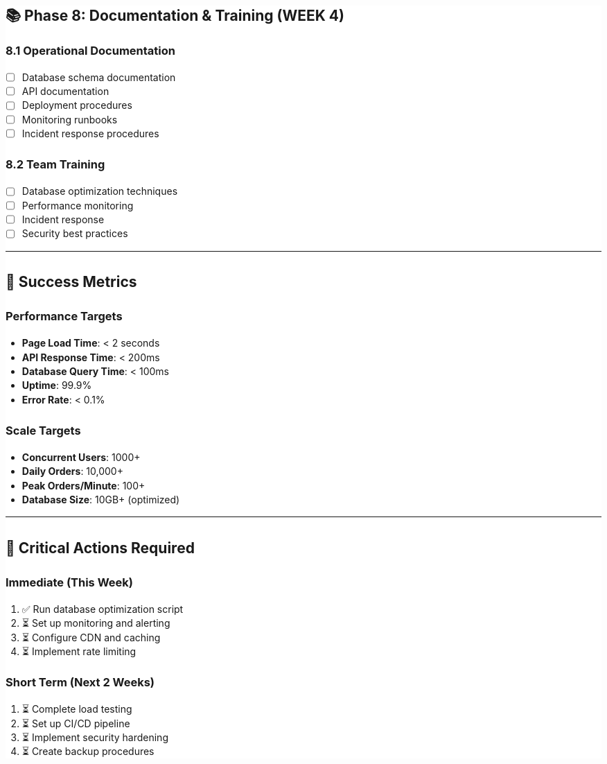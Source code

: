 
## 📚 **Phase 8: Documentation & Training** (WEEK 4)

### 8.1 Operational Documentation
- [ ] Database schema documentation
- [ ] API documentation
- [ ] Deployment procedures
- [ ] Monitoring runbooks
- [ ] Incident response procedures

### 8.2 Team Training
- [ ] Database optimization techniques
- [ ] Performance monitoring
- [ ] Incident response
- [ ] Security best practices

---

## 🎯 **Success Metrics**

### Performance Targets
- **Page Load Time**: < 2 seconds
- **API Response Time**: < 200ms
- **Database Query Time**: < 100ms
- **Uptime**: 99.9%
- **Error Rate**: < 0.1%

### Scale Targets
- **Concurrent Users**: 1000+
- **Daily Orders**: 10,000+
- **Peak Orders/Minute**: 100+
- **Database Size**: 10GB+ (optimized)

---

## 🚨 **Critical Actions Required**

### Immediate (This Week)
1. ✅ Run database optimization script
2. ⏳ Set up monitoring and alerting
3. ⏳ Configure CDN and caching
4. ⏳ Implement rate limiting

### Short Term (Next 2 Weeks)
1. ⏳ Complete load testing
2. ⏳ Set up CI/CD pipeline
3. ⏳ Implement security hardening
4. ⏳ Create backup procedures
